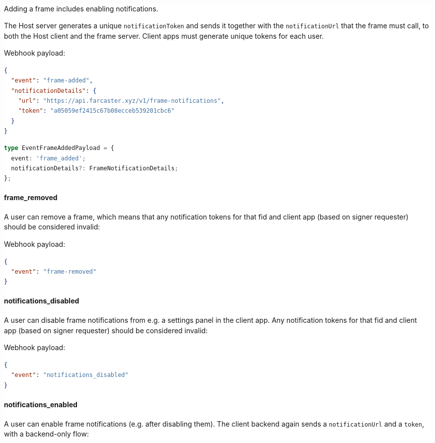 Adding a frame includes enabling notifications.

The Host server generates a unique `notificationToken` and sends it
together with the `notificationUrl` that the frame must call, to both the
Host client and the frame server. Client apps must generate unique
tokens for each user.

Webhook payload:

```json
{
  "event": "frame-added",
  "notificationDetails": {
    "url": "https://api.farcaster.xyz/v1/frame-notifications",
    "token": "a05059ef2415c67b08ecceb539201cbc6"
  }
}
```

```ts
type EventFrameAddedPayload = {
  event: 'frame_added';
  notificationDetails?: FrameNotificationDetails;
};
```

#### frame_removed

A user can remove a frame, which means that any notification tokens for that
fid and client app (based on signer requester) should be considered invalid:

Webhook payload:

```json
{
  "event": "frame-removed"
}
```

#### notifications_disabled

A user can disable frame notifications from e.g. a settings panel in the client
app. Any notification tokens for that fid and client app (based on signer
requester) should be considered invalid:

Webhook payload:

```json
{
  "event": "notifications_disabled"
}
```

#### notifications_enabled

A user can enable frame notifications (e.g. after disabling them). The client
backend again sends a `notificationUrl` and a `token`, with a backend-only
flow:
